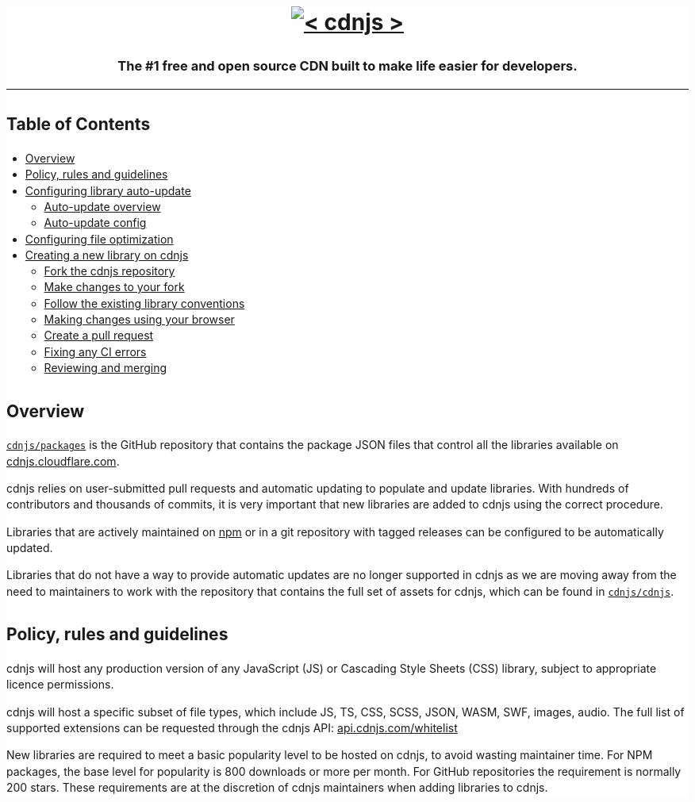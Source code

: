 <h1 align="center">
    <a href="https://cdnjs.com"><img src="https://raw.githubusercontent.com/cdnjs/brand/master/logo/standard/dark-512.png" width="175px" alt="< cdnjs >"></a>
</h1>

<h3 align="center">The #1 free and open source CDN built to make life easier for developers.</h3>

---

## Table of Contents

* [Overview](#overview)
* [Policy, rules and guidelines](#policy-rules-and-guidelines)
* [Configuring library auto-update](#configuring-library-auto-update)
  * [Auto-update overview](#auto-update-overview)
  * [Auto-update config](#auto-update-config)
* [Configuring file optimization](#configuring-file-optimization)
* [Creating a new library on cdnjs](#creating-a-new-library-on-cdnjs)
  * [Fork the cdnjs repository](#fork-the-cdnjs-repository)
  * [Make changes to your fork](#make-changes-to-your-fork)
  * [Follow the existing library conventions](#follow-the-existing-library-conventions)
  * [Making changes using your browser](#making-changes-using-your-browser)
  * [Create a pull request](#create-a-pull-request)
  * [Fixing any CI errors](#fixing-any-ci-errors)
  * [Reviewing and merging](#reviewing-and-merging)

## Overview

[`cdnjs/packages`](http://github.com/cdnjs/packages) is the GitHub repository that contains the package JSON files that control all the libraries available on [cdnjs.cloudflare.com](http://cdnjs.cloudflare.com).

cdnjs relies on user-submitted pull requests and automatic updating to populate and update libraries. With hundreds of contributors and thousands of commits, it is very important that new libraries are added to cdnjs using the correct procedure.

Libraries that are actively maintained on [npm](https://www.npmjs.com/) or in a git repository with tagged releases can be configured to be automatically updated.

Libraries that do not have a way to provide automatic updates are no longer supported in cdnjs as we are moving away from the need to maintainers to work with the repository that contains the full set of assets for cdnjs, which can be found in [`cdnjs/cdnjs`](http://github.com/cdnjs/cdnjs).

## Policy, rules and guidelines

cdnjs will host any production version of any JavaScript (JS) or Cascading Style Sheets (CSS) library, subject to appropriate licence permissions.

cdnjs will host a specific subset of file types, which include JS, TS, CSS, SCSS, JSON, WASM, SWF, images, audio.
The full list of supported extensions can be requested through the cdnjs API: [api.cdnjs.com/whitelist](https://api.cdnjs.com/whitelist)

New libraries are required to meet a basic popularity level to be hosted on cdnjs, to avoid wasting maintainer time.
For NPM packages, the base level for popularity is 800 downloads or more per month.
For GitHub repositories the requirement is normally 200 stars.
These requirements are at the discretion of cdnjs maintainers when adding libraries to cdnjs.
